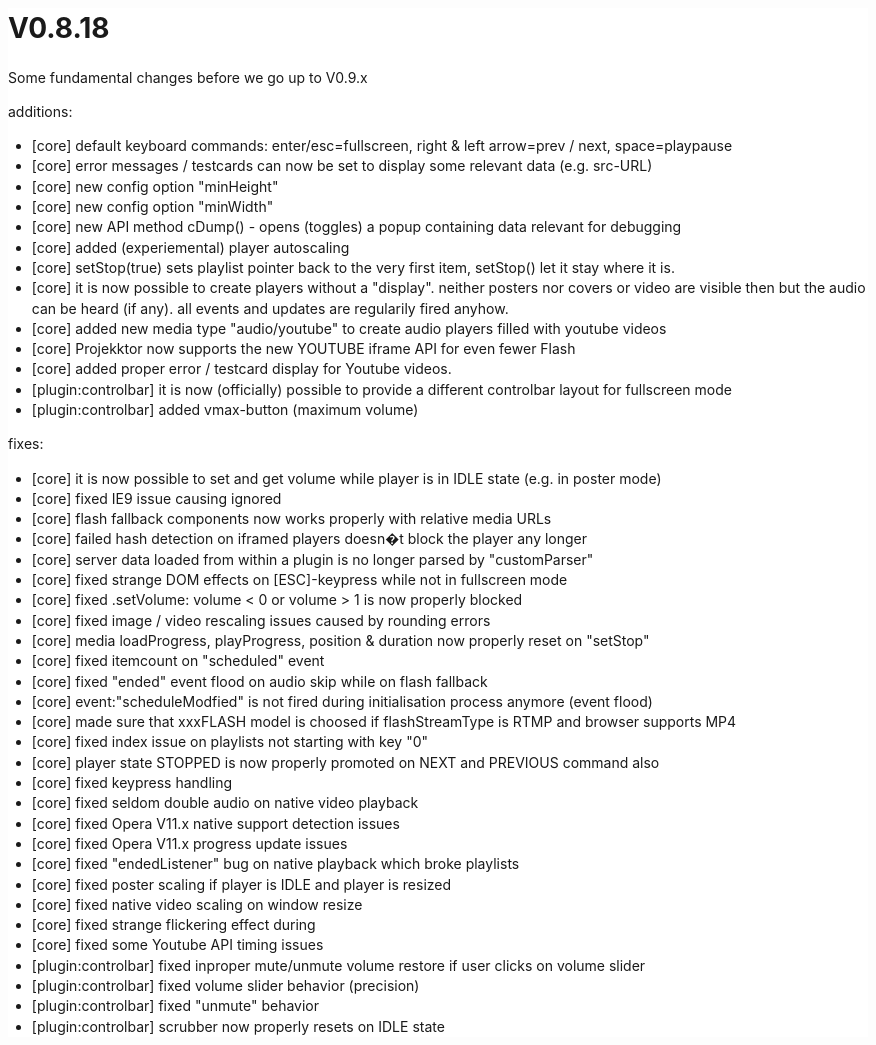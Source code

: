 
V0.8.18
=======

 Some fundamental changes before we go up to V0.9.x

 additions:
 * [core] default keyboard commands: enter/esc=fullscreen, right & left arrow=prev / next, space=playpause
 * [core] error messages / testcards can now be set to display some relevant data (e.g. src-URL)
 * [core] new config option "minHeight"
 * [core] new config option "minWidth"
 * [core] new API method cDump() - opens (toggles) a popup containing data relevant for debugging
 * [core] added (experiemental) player autoscaling
 * [core] setStop(true) sets playlist pointer back to the very first item, setStop() let it stay where it is.
 * [core] it is now possible to create players without a "display". neither posters nor covers or video are visible then but the audio can be heard (if any). all events and updates are regularily fired anyhow.
 * [core] added new media type "audio/youtube" to create audio players filled with youtube videos
 * [core] Projekktor now supports the new YOUTUBE iframe API for even fewer Flash
 * [core] added proper error / testcard display for Youtube videos.
 * [plugin:controlbar] it is now (officially) possible to provide a different controlbar layout for fullscreen mode
 * [plugin:controlbar] added vmax-button (maximum volume)

 fixes:
 * [core] it is now possible to set and get volume while player is in IDLE state (e.g. in poster mode)
 * [core] fixed IE9 issue causing ignored <audio> and <video> -<source> tags
 * [core] flash fallback components now works properly with relative media URLs
 * [core] failed hash detection on iframed players doesn�t block the player any longer
 * [core] server data loaded from within a plugin is no longer parsed by "customParser"
 * [core] fixed strange DOM effects on [ESC]-keypress while not in fullscreen mode
 * [core] fixed .setVolume: volume < 0 or volume > 1 is now properly blocked
 * [core] fixed image / video rescaling issues caused by rounding errors
 * [core] media loadProgress, playProgress, position & duration now properly reset on "setStop"
 * [core] fixed itemcount on "scheduled" event
 * [core] fixed "ended" event flood on audio skip while on flash fallback
 * [core] event:"scheduleModfied" is not fired during initialisation process anymore (event flood)
 * [core] made sure that xxxFLASH model is choosed if flashStreamType is RTMP and browser supports MP4
 * [core] fixed index issue on playlists not starting with key "0"
 * [core] player state STOPPED is now properly promoted on NEXT and PREVIOUS command also
 * [core] fixed keypress handling
 * [core] fixed seldom double audio on native video playback
 * [core] fixed Opera V11.x native support detection issues
 * [core] fixed Opera V11.x progress update issues
 * [core] fixed "endedListener" bug on native playback which broke playlists
 * [core] fixed poster scaling if player is IDLE and player is resized
 * [core] fixed native video scaling on window resize
 * [core] fixed strange flickering effect during <video> init in Firefox
 * [core] fixed some Youtube API timing issues
 * [plugin:controlbar] fixed inproper mute/unmute volume restore if user clicks on volume slider
 * [plugin:controlbar] fixed volume slider behavior (precision)
 * [plugin:controlbar] fixed "unmute" behavior
 * [plugin:controlbar] scrubber now properly resets on IDLE state
